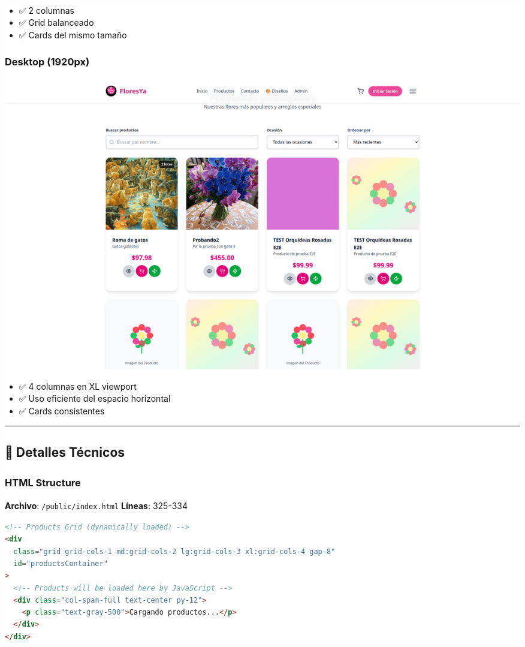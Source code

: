 - ✅ 2 columnas
- ✅ Grid balanceado
- ✅ Cards del mismo tamaño

### Desktop (1920px)

![Desktop Grid](../test-results/grid-desktop.png)

- ✅ 4 columnas en XL viewport
- ✅ Uso eficiente del espacio horizontal
- ✅ Cards consistentes

---

## 🔧 Detalles Técnicos

### HTML Structure

**Archivo**: `/public/index.html`
**Líneas**: 325-334

```html
<!-- Products Grid (dynamically loaded) -->
<div
  class="grid grid-cols-1 md:grid-cols-2 lg:grid-cols-3 xl:grid-cols-4 gap-8"
  id="productsContainer"
>
  <!-- Products will be loaded here by JavaScript -->
  <div class="col-span-full text-center py-12">
    <p class="text-gray-500">Cargando productos...</p>
  </div>
</div>
```
